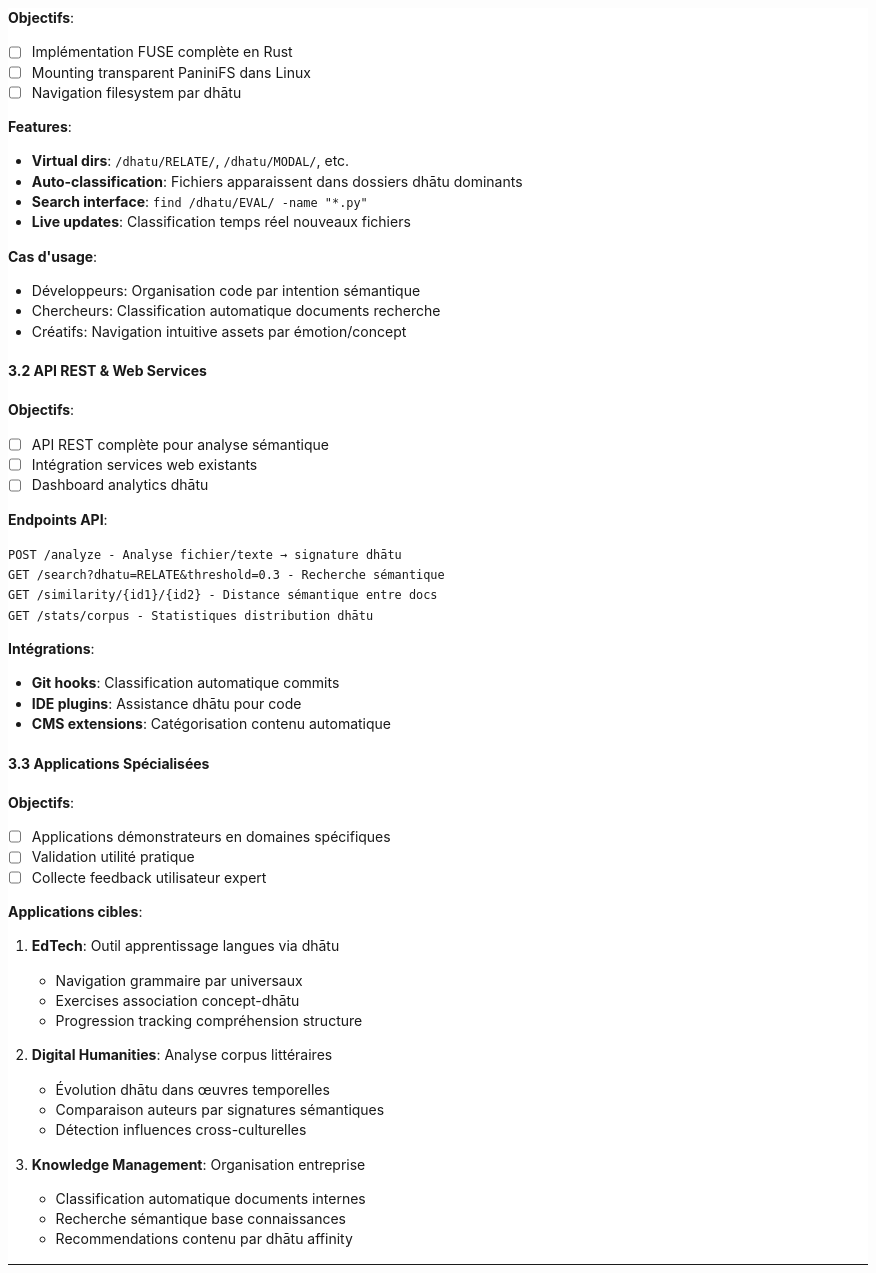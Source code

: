 **Objectifs**:
- [ ] Implémentation FUSE complète en Rust
- [ ] Mounting transparent PaniniFS dans Linux
- [ ] Navigation filesystem par dhātu

**Features**:
- **Virtual dirs**: `/dhatu/RELATE/`, `/dhatu/MODAL/`, etc.
- **Auto-classification**: Fichiers apparaissent dans dossiers dhātu dominants
- **Search interface**: `find /dhatu/EVAL/ -name "*.py"`
- **Live updates**: Classification temps réel nouveaux fichiers

**Cas d'usage**:
- Développeurs: Organisation code par intention sémantique
- Chercheurs: Classification automatique documents recherche
- Créatifs: Navigation intuitive assets par émotion/concept

#### 3.2 API REST & Web Services

**Objectifs**:
- [ ] API REST complète pour analyse sémantique
- [ ] Intégration services web existants
- [ ] Dashboard analytics dhātu

**Endpoints API**:
```
POST /analyze - Analyse fichier/texte → signature dhātu
GET /search?dhatu=RELATE&threshold=0.3 - Recherche sémantique  
GET /similarity/{id1}/{id2} - Distance sémantique entre docs
GET /stats/corpus - Statistiques distribution dhātu
```

**Intégrations**:
- **Git hooks**: Classification automatique commits
- **IDE plugins**: Assistance dhātu pour code
- **CMS extensions**: Catégorisation contenu automatique

#### 3.3 Applications Spécialisées

**Objectifs**:
- [ ] Applications démonstrateurs en domaines spécifiques
- [ ] Validation utilité pratique
- [ ] Collecte feedback utilisateur expert

**Applications cibles**:

1. **EdTech**: Outil apprentissage langues via dhātu
   - Navigation grammaire par universaux
   - Exercises association concept-dhātu
   - Progression tracking compréhension structure

2. **Digital Humanities**: Analyse corpus littéraires
   - Évolution dhātu dans œuvres temporelles  
   - Comparaison auteurs par signatures sémantiques
   - Détection influences cross-culturelles

3. **Knowledge Management**: Organisation entreprise
   - Classification automatique documents internes
   - Recherche sémantique base connaissances
   - Recommendations contenu par dhātu affinity

---